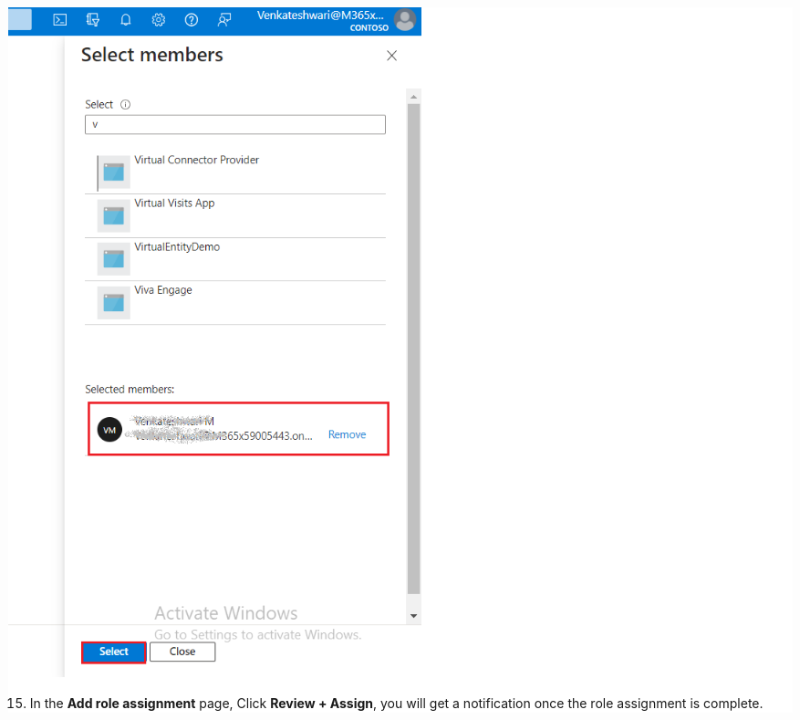 <img src="./media/image22.png" style="width:4.71667in;height:7.64167in"
alt="A screenshot of a computer Description automatically generated" />

15. In the **Add role assignment** page, Click **Review + Assign**, you
    will get a notification once the role assignment is complete.
